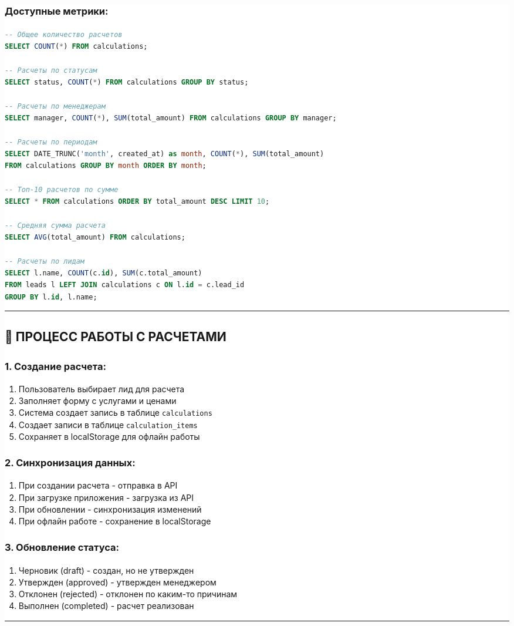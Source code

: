### **Доступные метрики:**
```sql
-- Общее количество расчетов
SELECT COUNT(*) FROM calculations;

-- Расчеты по статусам
SELECT status, COUNT(*) FROM calculations GROUP BY status;

-- Расчеты по менеджерам
SELECT manager, COUNT(*), SUM(total_amount) FROM calculations GROUP BY manager;

-- Расчеты по периодам
SELECT DATE_TRUNC('month', created_at) as month, COUNT(*), SUM(total_amount) 
FROM calculations GROUP BY month ORDER BY month;

-- Топ-10 расчетов по сумме
SELECT * FROM calculations ORDER BY total_amount DESC LIMIT 10;

-- Средняя сумма расчета
SELECT AVG(total_amount) FROM calculations;

-- Расчеты по лидам
SELECT l.name, COUNT(c.id), SUM(c.total_amount) 
FROM leads l LEFT JOIN calculations c ON l.id = c.lead_id 
GROUP BY l.id, l.name;
```

---

## 🔄 **ПРОЦЕСС РАБОТЫ С РАСЧЕТАМИ**

### **1. Создание расчета:**
1. Пользователь выбирает лид для расчета
2. Заполняет форму с услугами и ценами
3. Система создает запись в таблице `calculations`
4. Создает записи в таблице `calculation_items`
5. Сохраняет в localStorage для офлайн работы

### **2. Синхронизация данных:**
1. При создании расчета - отправка в API
2. При загрузке приложения - загрузка из API
3. При обновлении - синхронизация изменений
4. При офлайн работе - сохранение в localStorage

### **3. Обновление статуса:**
1. Черновик (draft) - создан, но не утвержден
2. Утвержден (approved) - утвержден менеджером
3. Отклонен (rejected) - отклонен по каким-то причинам
4. Выполнен (completed) - расчет реализован

---